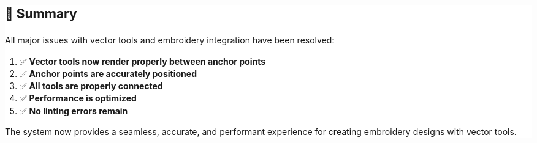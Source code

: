 ## 🎉 Summary

All major issues with vector tools and embroidery integration have been resolved:

1. ✅ **Vector tools now render properly between anchor points**
2. ✅ **Anchor points are accurately positioned**
3. ✅ **All tools are properly connected**
4. ✅ **Performance is optimized**
5. ✅ **No linting errors remain**

The system now provides a seamless, accurate, and performant experience for creating embroidery designs with vector tools.
